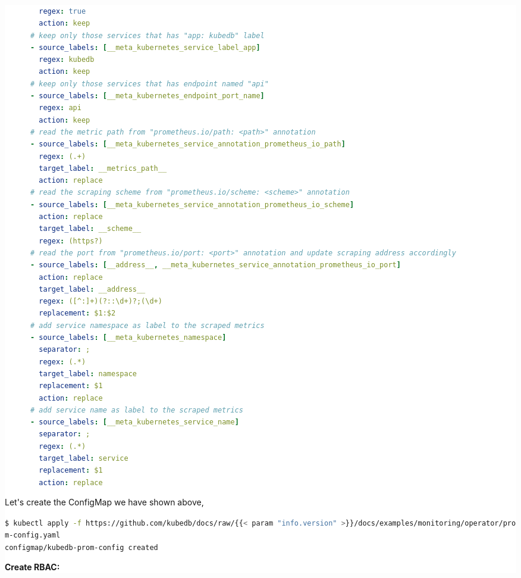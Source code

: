 ```yaml
        regex: true
        action: keep
      # keep only those services that has "app: kubedb" label
      - source_labels: [__meta_kubernetes_service_label_app]
        regex: kubedb
        action: keep
      # keep only those services that has endpoint named "api"
      - source_labels: [__meta_kubernetes_endpoint_port_name]
        regex: api
        action: keep
      # read the metric path from "prometheus.io/path: <path>" annotation
      - source_labels: [__meta_kubernetes_service_annotation_prometheus_io_path]
        regex: (.+)
        target_label: __metrics_path__
        action: replace
      # read the scraping scheme from "prometheus.io/scheme: <scheme>" annotation
      - source_labels: [__meta_kubernetes_service_annotation_prometheus_io_scheme]
        action: replace
        target_label: __scheme__
        regex: (https?)
      # read the port from "prometheus.io/port: <port>" annotation and update scraping address accordingly
      - source_labels: [__address__, __meta_kubernetes_service_annotation_prometheus_io_port]
        action: replace
        target_label: __address__
        regex: ([^:]+)(?::\d+)?;(\d+)
        replacement: $1:$2
      # add service namespace as label to the scraped metrics
      - source_labels: [__meta_kubernetes_namespace]
        separator: ;
        regex: (.*)
        target_label: namespace
        replacement: $1
        action: replace
      # add service name as label to the scraped metrics
      - source_labels: [__meta_kubernetes_service_name]
        separator: ;
        regex: (.*)
        target_label: service
        replacement: $1
        action: replace
```

Let's create the ConfigMap we have shown above,

```bash
$ kubectl apply -f https://github.com/kubedb/docs/raw/{{< param "info.version" >}}/docs/examples/monitoring/operator/prom-config.yaml
configmap/kubedb-prom-config created
```

**Create RBAC:**

